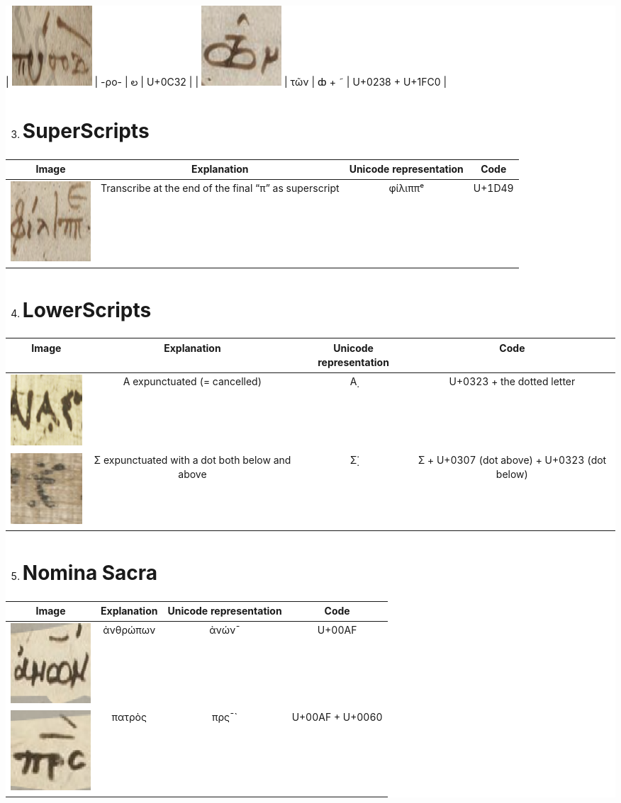 | ![](./images/image38.png) | \-ρο- | ల | U+0C32 |
| ![](./images/image39.png) | τῶν | ȸ \+ ῀ | U+0238 \+ U+1FC0 |

3. # SuperScripts

| Image | Explanation | Unicode representation | Code |
| :---: | :---: | :---: | :---: |
| ![](./images/image40.png) | Transcribe at the end of the final “π” as superscript | φίλιππᵉ | U+1D49 |

4. # LowerScripts

| Image | Explanation | Unicode representation | Code |
| :---: | :---: | :---: | :---: |
| ![](./images/image41.png) | Α expunctuated (= cancelled) | Α̣ | U+0323 \+ the dotted letter |
| ![](./images/image42.png) | Σ expunctuated with a dot both below and above  | Σ̣̇ | Σ  \+ U+0307 (dot above) \+  U+0323 (dot below) |

5. # Nomina Sacra

| Image | Explanation | Unicode representation | Code |
| :---: | :---: | :---: | :---: |
| ![](./images/image43.png) | ἀνθρώπων | ἀνών¯ | U+00AF |
| ![](./images/image44.png) | πατρὸς | πρς¯\` | U+00AF \+ U+0060 |